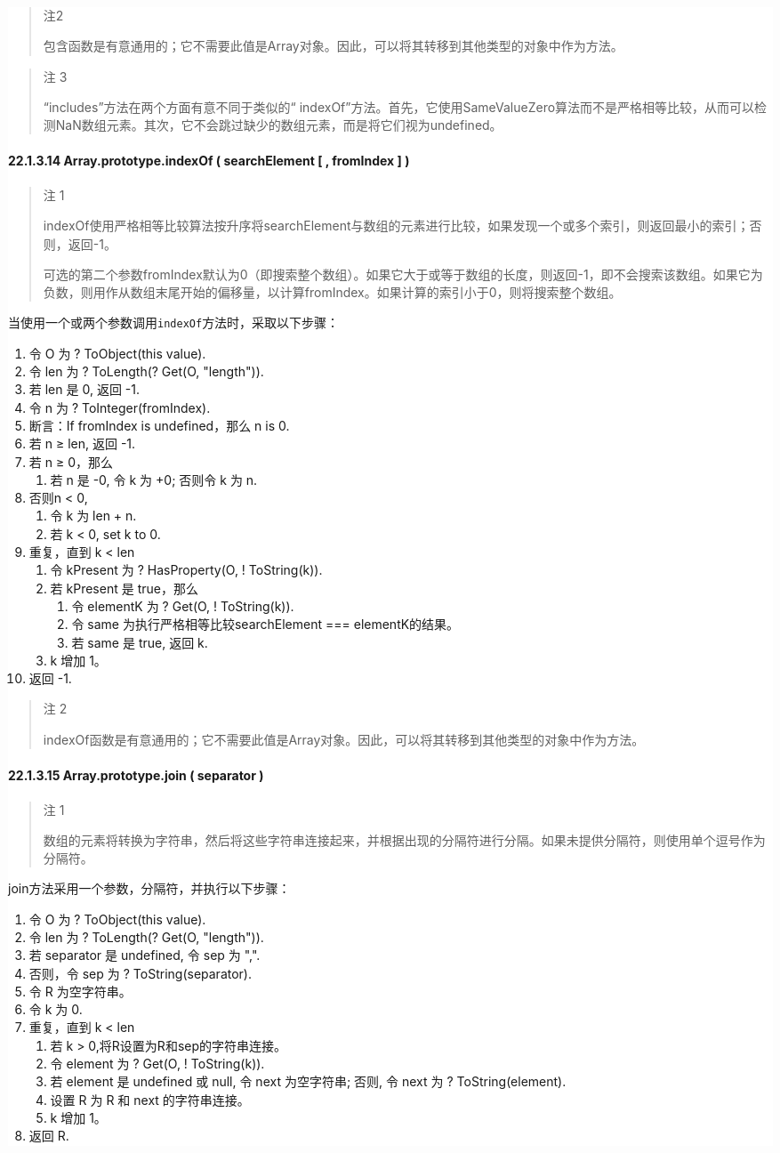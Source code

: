 > 注2
>
> 包含函数是有意通用的；它不需要此值是Array对象。因此，可以将其转移到其他类型的对象中作为方法。

> 注 3
>
> “includes”方法在两个方面有意不同于类似的“ indexOf”方法。首先，它使用SameValueZero算法而不是严格相等比较，从而可以检测NaN数组元素。其次，它不会跳过缺少的数组元素，而是将它们视为undefined。

#### 22.1.3.14 Array.prototype.indexOf ( searchElement [ , fromIndex ] ) <div id="sec-array.prototype.indexof"></div>

> 注 1
>
> indexOf使用严格相等比较算法按升序将searchElement与数组的元素进行比较，如果发现一个或多个索引，则返回最小的索引；否则，返回-1。
>
> 可选的第二个参数fromIndex默认为0（即搜索整个数组）。如果它大于或等于数组的长度，则返回-1，即不会搜索该数组。如果它为负数，则用作从数组末尾开始的偏移量，以计算fromIndex。如果计算的索引小于0，则将搜索整个数组。

当使用一个或两个参数调用`indexOf`方法时，采取以下步骤：

1. 令 O 为 ? ToObject(this value).
2. 令 len 为 ? ToLength(? Get(O, "length")).
3. 若 len 是 0, 返回 -1.
4. 令 n 为 ? ToInteger(fromIndex).
5. 断言：If fromIndex is undefined，那么 n is 0.
6. 若 n ≥ len, 返回 -1.
7. 若 n ≥ 0，那么
   1. 若 n 是 -0, 令 k 为 +0; 否则令 k 为 n.
8. 否则n < 0,
   1. 令 k 为 len + n.
   2. 若 k < 0, set k to 0.
9. 重复，直到 k < len
   1. 令 kPresent 为 ? HasProperty(O, ! ToString(k)).
   2. 若 kPresent 是 true，那么
      1. 令 elementK 为 ? Get(O, ! ToString(k)).
      2. 令 same 为执行严格相等比较searchElement === elementK的结果。
      3. 若 same 是 true, 返回 k.
   3. k 增加 1。
10. 返回 -1.

> 注 2
>
> indexOf函数是有意通用的；它不需要此值是Array对象。因此，可以将其转移到其他类型的对象中作为方法。

#### 22.1.3.15 Array.prototype.join ( separator ) <div id="sec-array.prototype.join"></div>

> 注 1
>
> 数组的元素将转换为字符串，然后将这些字符串连接起来，并根据出现的分隔符进行分隔。如果未提供分隔符，则使用单个逗号作为分隔符。

join方法采用一个参数，分隔符，并执行以下步骤：

1. 令 O 为 ? ToObject(this value).
2. 令 len 为 ? ToLength(? Get(O, "length")).
3. 若 separator 是 undefined, 令 sep 为  ",".
4. 否则，令 sep 为 ? ToString(separator).
5. 令 R 为空字符串。
6. 令 k 为 0.
7. 重复，直到 k < len
   1. 若 k > 0,将R设置为R和sep的字符串连接。
   2. 令 element 为 ? Get(O, ! ToString(k)).
   3. 若 element 是 undefined 或 null, 令 next 为空字符串; 否则, 令 next 为 ? ToString(element).
   4. 设置 R 为 R 和 next 的字符串连接。
   5. k 增加 1。
8. 返回 R.
